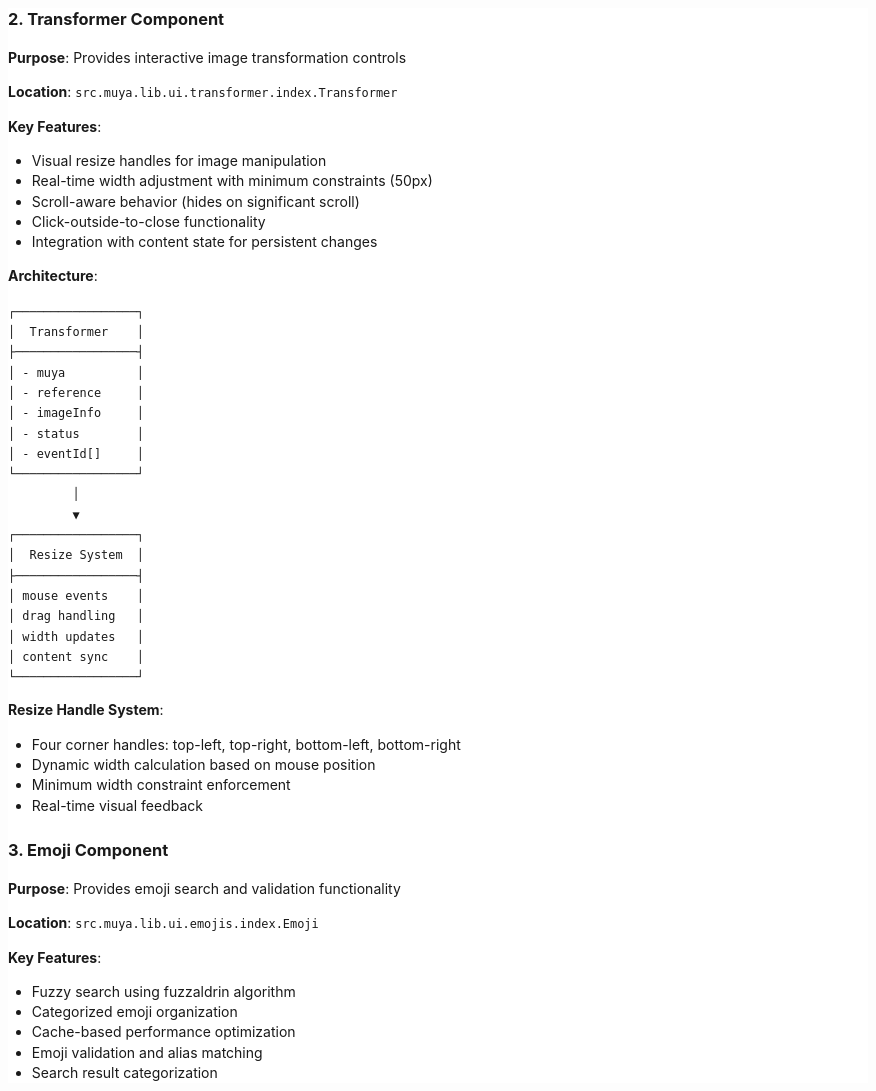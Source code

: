 ### 2. Transformer Component

**Purpose**: Provides interactive image transformation controls

**Location**: `src.muya.lib.ui.transformer.index.Transformer`

**Key Features**:
- Visual resize handles for image manipulation
- Real-time width adjustment with minimum constraints (50px)
- Scroll-aware behavior (hides on significant scroll)
- Click-outside-to-close functionality
- Integration with content state for persistent changes

**Architecture**:
```
┌─────────────────┐
│  Transformer    │
├─────────────────┤
│ - muya          │
│ - reference     │
│ - imageInfo     │
│ - status        │
│ - eventId[]     │
└─────────────────┘
         │
         ▼
┌─────────────────┐
│  Resize System  │
├─────────────────┤
│ mouse events    │
│ drag handling   │
│ width updates   │
│ content sync    │
└─────────────────┘
```

**Resize Handle System**:
- Four corner handles: top-left, top-right, bottom-left, bottom-right
- Dynamic width calculation based on mouse position
- Minimum width constraint enforcement
- Real-time visual feedback

### 3. Emoji Component

**Purpose**: Provides emoji search and validation functionality

**Location**: `src.muya.lib.ui.emojis.index.Emoji`

**Key Features**:
- Fuzzy search using fuzzaldrin algorithm
- Categorized emoji organization
- Cache-based performance optimization
- Emoji validation and alias matching
- Search result categorization
